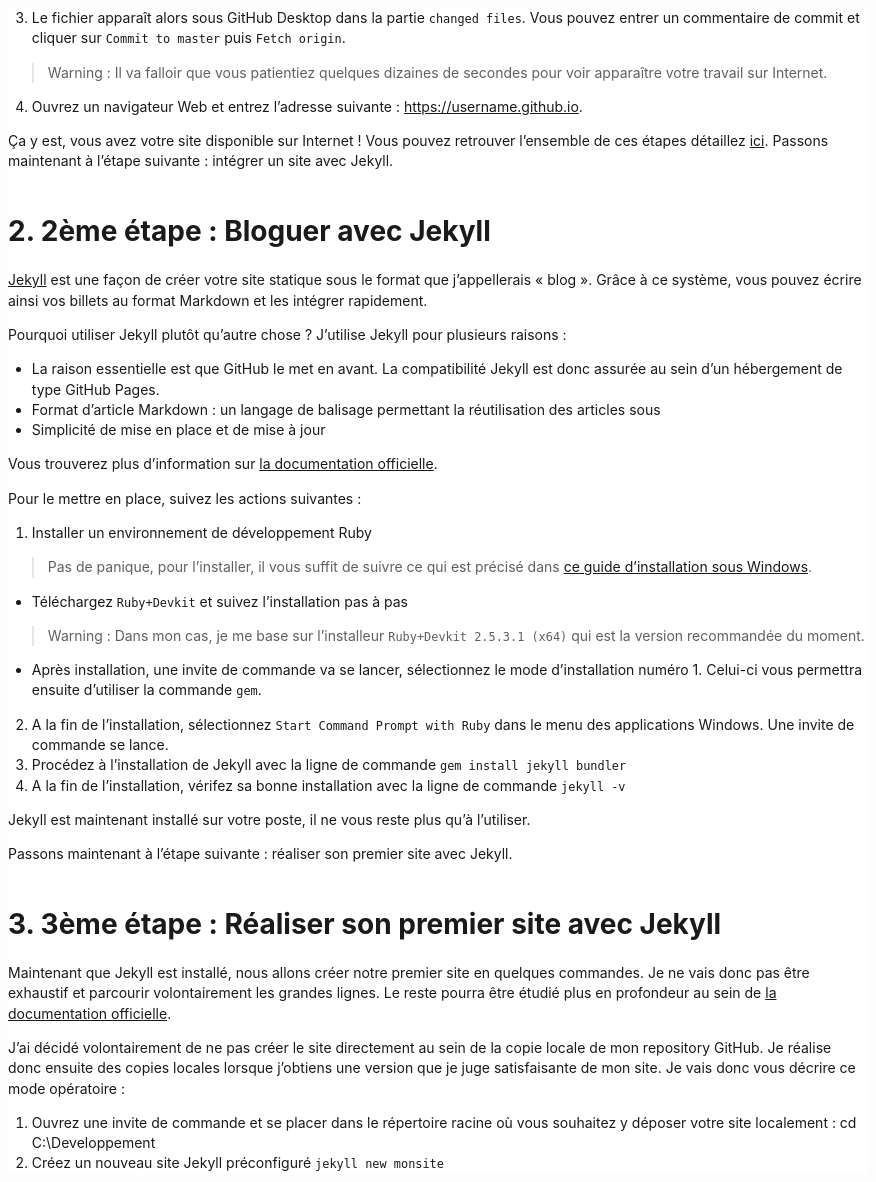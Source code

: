 3.	Le fichier apparaît alors sous GitHub Desktop dans la partie `changed files`. Vous pouvez entrer un commentaire de commit et cliquer sur `Commit to master` puis `Fetch origin`.
> Warning : Il va falloir que vous patientiez quelques dizaines de secondes pour voir apparaître votre travail sur Internet.

4.	Ouvrez un navigateur Web et entrez l’adresse suivante : https://username.github.io.

Ça y est, vous avez votre site disponible sur Internet ! Vous pouvez retrouver l’ensemble de ces étapes détaillez [ici](https://pages.github.com/).
Passons maintenant à l’étape suivante : intégrer un site avec Jekyll.


# 2. 2ème étape : Bloguer avec Jekyll
[Jekyll]( https://jekyllrb.com/) est une façon de créer votre site statique sous le format que j’appellerais « blog ». Grâce à ce système, vous pouvez écrire ainsi vos billets au format Markdown et les intégrer rapidement.

Pourquoi utiliser Jekyll plutôt qu’autre chose ? J’utilise Jekyll pour plusieurs raisons :
* La raison essentielle est que GitHub le met en avant. La compatibilité Jekyll est donc assurée au sein d’un hébergement de type GitHub Pages.
* Format d’article Markdown : un langage de balisage permettant la réutilisation des articles sous 
* Simplicité de mise en place et de mise à jour

Vous trouverez plus d’information sur [la documentation officielle]( https://jekyllrb.com/docs/).

Pour le mettre en place, suivez les actions suivantes :
1. Installer un environnement de développement Ruby
> Pas de panique, pour l’installer, il vous suffit de suivre ce qui est précisé dans [ce guide d’installation sous Windows](https://jekyllrb.com/docs/installation/windows/).

 * Téléchargez `Ruby+Devkit` et suivez l’installation pas à pas

> Warning : Dans mon cas, je me base sur l’installeur `Ruby+Devkit 2.5.3.1 (x64)` qui est la version recommandée du moment.

 * Après installation, une invite de commande va se lancer, sélectionnez le mode d’installation numéro 1. Celui-ci vous permettra ensuite d’utiliser la commande `gem`.

2. A la fin de l’installation, sélectionnez `Start Command Prompt with Ruby` dans le menu des applications Windows. Une invite de commande se lance.
3. Procédez à l’installation de Jekyll avec la ligne de commande `gem install jekyll bundler`
4. A la fin de l’installation, vérifez sa bonne installation avec la ligne de commande `jekyll -v`

Jekyll est maintenant installé sur votre poste, il ne vous reste plus qu’à l’utiliser.

Passons maintenant à l’étape suivante : réaliser son premier site avec Jekyll.
 

# 3. 3ème étape : Réaliser son premier site avec Jekyll
Maintenant que Jekyll est installé, nous allons créer notre premier site en quelques commandes. Je ne vais donc pas être exhaustif et parcourir volontairement les grandes lignes. Le reste pourra être étudié plus en profondeur au sein de [la documentation officielle]( https://jekyllrb.com/docs/).


J’ai décidé volontairement de ne pas créer le site directement au sein de la copie locale de mon repository GitHub. Je réalise donc ensuite des copies locales lorsque j’obtiens une version que je juge satisfaisante de mon site.
Je vais donc vous décrire ce mode opératoire :
1. Ouvrez une invite de commande et se placer dans le répertoire racine où vous souhaitez y déposer votre site localement :
cd C:\Developpement
2. Créez un nouveau site Jekyll préconfiguré `jekyll new monsite`
